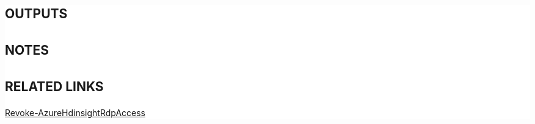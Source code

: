 ## OUTPUTS

## NOTES

## RELATED LINKS

[Revoke-AzureHdinsightRdpAccess](xref:ServiceManagement/Azure.HDInsight/v1.6.1/Revoke-AzureHdinsightRdpAccess.md)



